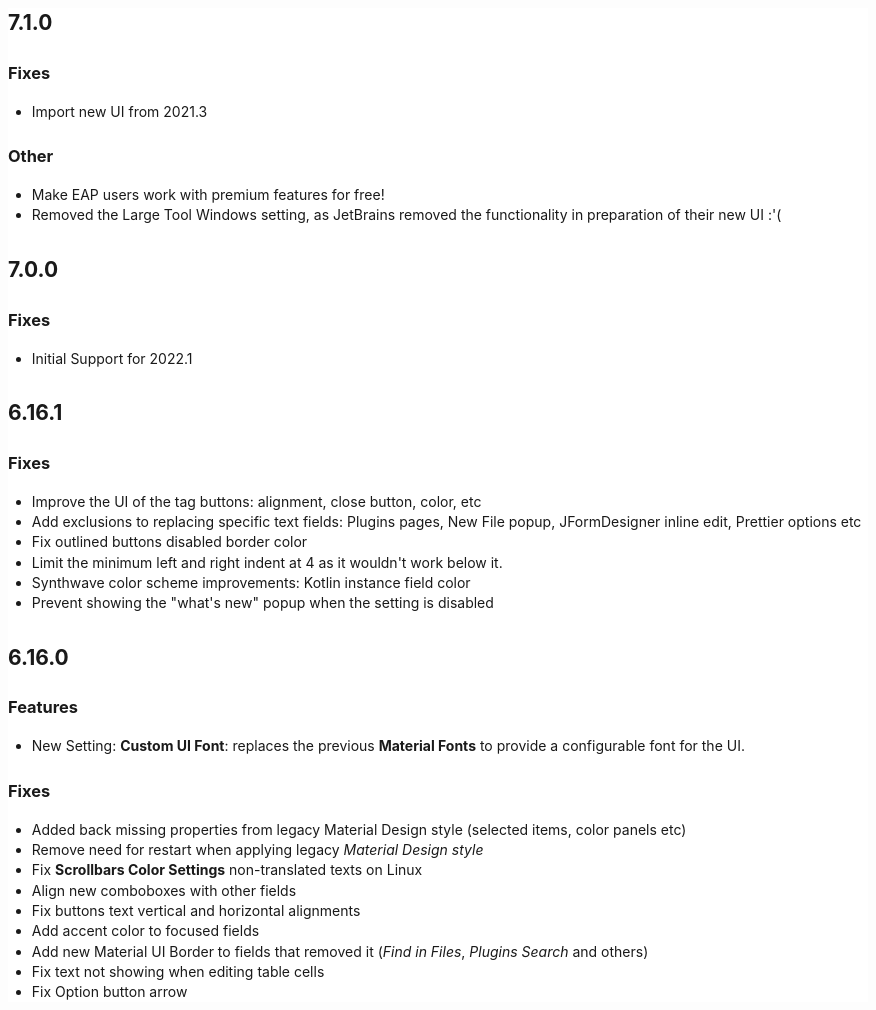 ## 7.1.0

### Fixes

- Import new UI from 2021.3

### Other

- Make EAP users work with premium features for free!
- Removed the Large Tool Windows setting, as JetBrains removed the functionality in preparation of their new UI :'(

## 7.0.0

### Fixes

- Initial Support for 2022.1

## 6.16.1

### Fixes

- Improve the UI of the tag buttons: alignment, close button, color, etc
- Add exclusions to replacing specific text fields: Plugins pages, New File popup, JFormDesigner inline edit, Prettier
  options etc
- Fix outlined buttons disabled border color
- Limit the minimum left and right indent at 4 as it wouldn't work below it.
- Synthwave color scheme improvements: Kotlin instance field color
- Prevent showing the "what's new" popup when the setting is disabled

## 6.16.0

### Features

- New Setting: **Custom UI Font**: replaces the previous **Material Fonts** to provide a configurable font for the UI.

### Fixes

- Added back missing properties from legacy Material Design style (selected items, color panels etc)
- Remove need for restart when applying legacy _Material Design style_
- Fix **Scrollbars Color Settings** non-translated texts on Linux
- Align new comboboxes with other fields
- Fix buttons text vertical and horizontal alignments
- Add accent color to focused fields
- Add new Material UI Border to fields that removed it (_Find in Files_, _Plugins Search_ and others)
- Fix text not showing when editing table cells
- Fix Option button arrow
